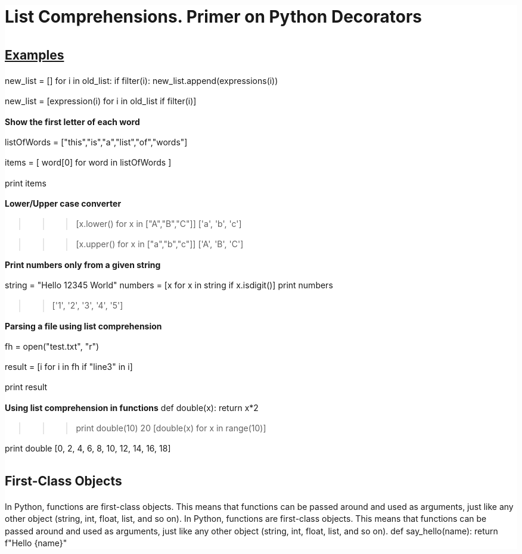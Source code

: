 # List Comprehensions. Primer on Python Decorators
## [Examples](https://github.com/realpython/materials/blob/master/primer-on-python-decorators/examples.py)

new_list = []
for i in old_list:
    if filter(i):
        new_list.append(expressions(i))

new_list = [expression(i) for i in old_list if filter(i)]

<b>Show the first letter of each word</b>

listOfWords = ["this","is","a","list","of","words"]

items = [ word[0] for word in listOfWords ]

print items

<b>Lower/Upper case converter</b>

>>> [x.lower() for x in ["A","B","C"]]
['a', 'b', 'c']

>>> [x.upper() for x in ["a","b","c"]]
['A', 'B', 'C']

<b>Print numbers only from a given string</b>

string = "Hello 12345 World"
numbers = [x for x in string if x.isdigit()]
print numbers

>> ['1', '2', '3', '4', '5']


<b>Parsing a file using list comprehension</b>

fh = open("test.txt", "r")

result = [i for i in fh if "line3" in i]

print result

<b>Using list comprehension in functions</b>
def double(x):
  return x*2
>>> print double(10)
20
>>> [double(x) for x in range(10)]

print double
[0, 2, 4, 6, 8, 10, 12, 14, 16, 18]

## First-Class Objects
In Python, functions are first-class objects. This means that functions can be passed around and used as arguments, just like any other object (string, int, float, list, and so on).
In Python, functions are first-class objects. This means that functions can be passed around and used as arguments, just like any other object (string, int, float, list, and so on).
def say_hello(name):
    return f"Hello {name}"
